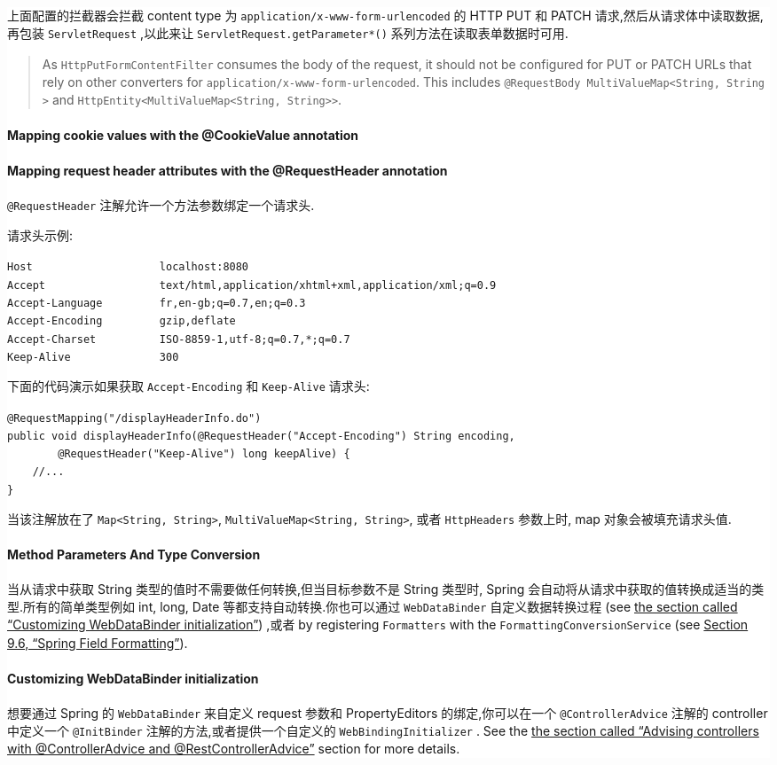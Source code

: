 上面配置的拦截器会拦截 content type 为 `application/x-www-form-urlencoded` 的 HTTP PUT 和 PATCH 请求,然后从请求体中读取数据,再包装 `ServletRequest` ,以此来让 `ServletRequest.getParameter*()` 系列方法在读取表单数据时可用. 

> As `HttpPutFormContentFilter` consumes the body of the request, it should not be configured for PUT or PATCH URLs that rely on other converters for `application/x-www-form-urlencoded`. This includes `@RequestBody MultiValueMap<String, String>` and `HttpEntity<MultiValueMap<String, String>>`. 



#### Mapping cookie values with the @CookieValue annotation 



#### Mapping request header attributes with the @RequestHeader annotation 

`@RequestHeader` 注解允许一个方法参数绑定一个请求头. 

请求头示例: 

```
Host                    localhost:8080
Accept                  text/html,application/xhtml+xml,application/xml;q=0.9
Accept-Language         fr,en-gb;q=0.7,en;q=0.3
Accept-Encoding         gzip,deflate
Accept-Charset          ISO-8859-1,utf-8;q=0.7,*;q=0.7
Keep-Alive              300 
```

下面的代码演示如果获取 `Accept-Encoding` 和 `Keep-Alive` 请求头: 

``` 
@RequestMapping("/displayHeaderInfo.do")
public void displayHeaderInfo(@RequestHeader("Accept-Encoding") String encoding,
        @RequestHeader("Keep-Alive") long keepAlive) {
    //...
} 
```

当该注解放在了  `Map<String, String>`, `MultiValueMap<String, String>`, 或者 `HttpHeaders` 参数上时, map 对象会被填充请求头值. 

#### Method Parameters And Type Conversion 

当从请求中获取 String 类型的值时不需要做任何转换,但当目标参数不是 String 类型时, Spring 会自动将从请求中获取的值转换成适当的类型.所有的简单类型例如 int, long, Date 等都支持自动转换.你也可以通过 `WebDataBinder` 自定义数据转换过程 (see [the section called “Customizing WebDataBinder initialization”](http://docs.spring.io/spring/docs/current/spring-framework-reference/htmlsingle/#mvc-ann-webdatabinder)) ,或者  by registering `Formatters` with the `FormattingConversionService` (see [Section 9.6, “Spring Field Formatting”](http://docs.spring.io/spring/docs/current/spring-framework-reference/htmlsingle/#format)). 

#### Customizing WebDataBinder initialization 

想要通过 Spring 的 `WebDataBinder` 来自定义 request 参数和 PropertyEditors 的绑定,你可以在一个 `@ControllerAdvice` 注解的  controller 中定义一个 `@InitBinder` 注解的方法,或者提供一个自定义的 `WebBindingInitializer` . See the [the section called “Advising controllers with @ControllerAdvice and @RestControllerAdvice”](http://docs.spring.io/spring/docs/current/spring-framework-reference/htmlsingle/#mvc-ann-controller-advice) section for more details. 
